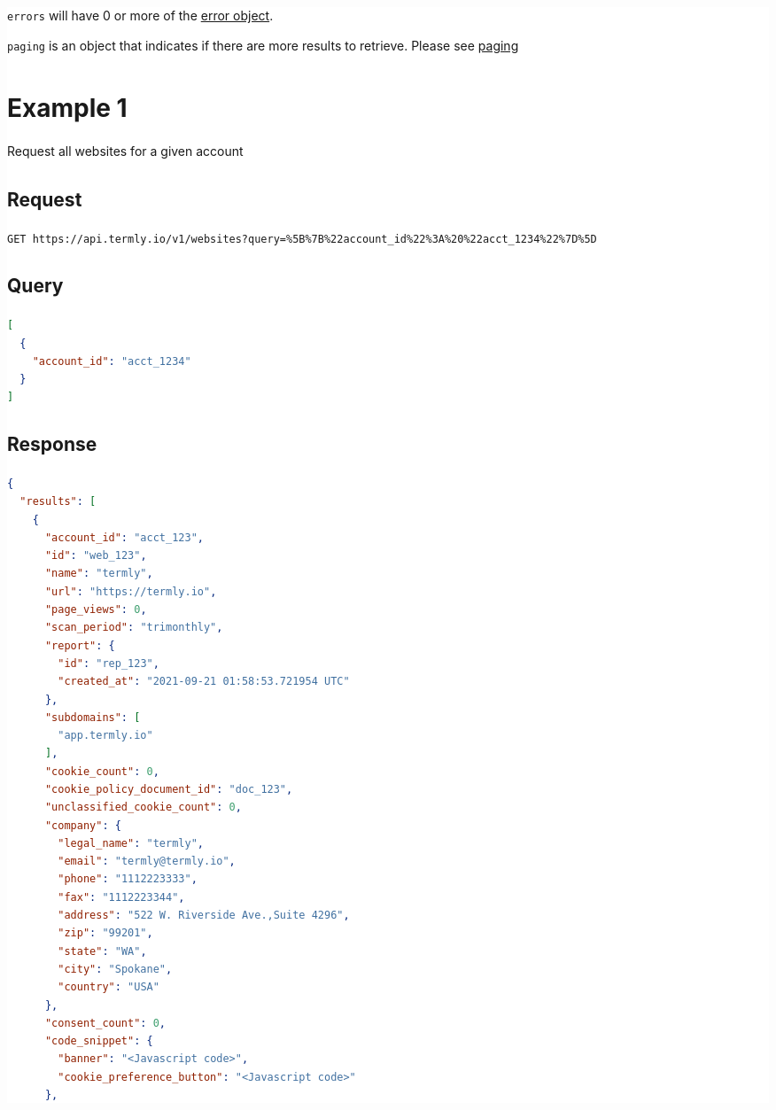 
`errors` will have 0 or more of the [error object](../error_object.md#get-errors).

`paging` is an object that indicates if there are more results to retrieve. Please see [paging](../results_paging.md)

# Example 1

Request all websites for a given account

## Request

```
GET https://api.termly.io/v1/websites?query=%5B%7B%22account_id%22%3A%20%22acct_1234%22%7D%5D
```

## Query

```JSON
[
  {
    "account_id": "acct_1234"
  }
]
```

## Response

```JSON
{
  "results": [
    {
      "account_id": "acct_123",
      "id": "web_123",
      "name": "termly",
      "url": "https://termly.io",
      "page_views": 0,
      "scan_period": "trimonthly",
      "report": {
        "id": "rep_123",
        "created_at": "2021-09-21 01:58:53.721954 UTC"
      },
      "subdomains": [
        "app.termly.io"
      ],
      "cookie_count": 0,
      "cookie_policy_document_id": "doc_123",
      "unclassified_cookie_count": 0,
      "company": {
        "legal_name": "termly",
        "email": "termly@termly.io",
        "phone": "1112223333",
        "fax": "1112223344",
        "address": "522 W. Riverside Ave.,Suite 4296",
        "zip": "99201",
        "state": "WA",
        "city": "Spokane",
        "country": "USA"
      },
      "consent_count": 0,
      "code_snippet": {
        "banner": "<Javascript code>",
        "cookie_preference_button": "<Javascript code>"
      },
```